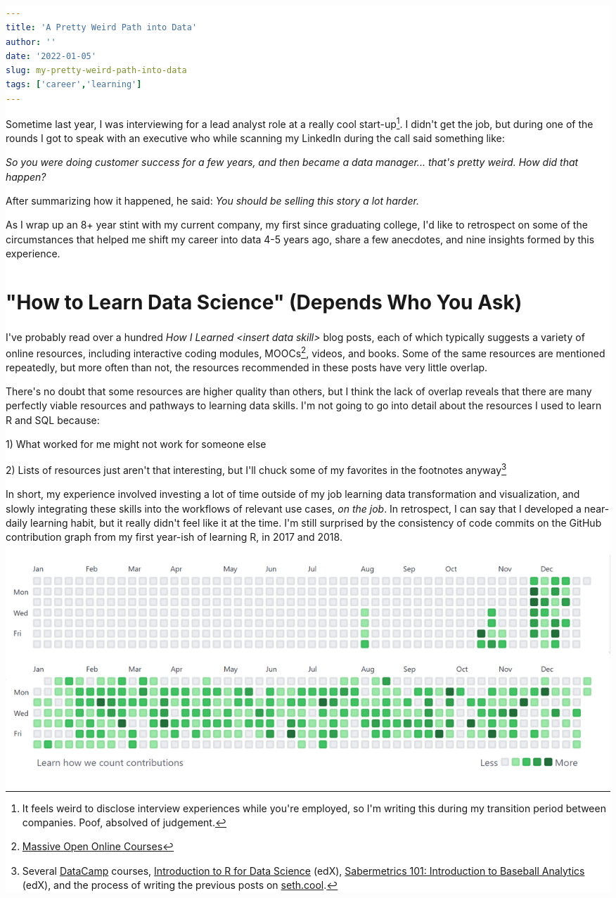 ```yaml
---
title: 'A Pretty Weird Path into Data'
author: ''
date: '2022-01-05'
slug: my-pretty-weird-path-into-data
tags: ['career','learning']
---
```


Sometime last year, I was interviewing for a lead analyst role at a really cool start-up[^1]. I didn't get the job, but during one of the rounds I got to speak with an executive who while scanning my LinkedIn during the call said something like:

[^1]: It feels weird to disclose interview experiences while you're employed, so I'm writing this during my transition period between companies. Poof, absolved of judgement.

*So you were doing customer success for a few years, and then became a data manager... that's pretty weird. How did that happen?*

After summarizing how it happened, he said: *You should be selling this story a lot harder.*

As I wrap up an 8+ year stint with my current company, my first since graduating college, I'd like to retrospect on some of the circumstances that helped me shift my career into data 4-5 years ago, share a few anecdotes, and nine insights formed by this experience.

# "How to Learn Data Science" (Depends Who You Ask)

I've probably read over a hundred *How I Learned \<insert data skill>* blog posts, each of which typically suggests a variety of online resources, including interactive coding modules, MOOCs[^2], videos, and books. Some of the same resources are mentioned repeatedly, but more often than not, the resources recommended in these posts have very little overlap.

[^2]: [Massive Open Online Courses](https://en.wikipedia.org/wiki/Massive_open_online_course)

There's no doubt that some resources are higher quality than others, but I think the lack of overlap reveals that there are many perfectly viable resources and pathways to learning data skills. I'm not going to go into detail about the resources I used to learn R and SQL because:

1\) What worked for me might not work for someone else

2\) Lists of resources just aren't that interesting, but I'll chuck some of my favorites in the footnotes anyway[^3]

[^3]: Several [DataCamp](https://datacamp.com) courses, [Introduction to R for Data Science](https://learning.edx.org/course/course-v1:Microsoft+DAT204x+1T2016/home) (edX), [Sabermetrics 101: Introduction to Baseball Analytics](https://courses.edx.org/courses/BUx/SABR101x/2T2014/course/) (edX), and the process of writing the previous posts on [seth.cool](https://www.seth.cool/about/).

In short, my experience involved investing a lot of time outside of my job learning data transformation and visualization, and slowly integrating these skills into the workflows of relevant use cases, *on the job*. In retrospect, I can say that I developed a near-daily learning habit, but it really didn't feel like it at the time. I'm still surprised by the consistency of code commits on the GitHub contribution graph from my first year-ish of learning R, in 2017 and 2018.

![I started learning R in early 2017, but didn't embrace GitHub until later in the year.](files/github-contributions-2017-18.png)


[^4]: Big shoutout to my friend from college, Ashley, who spent *maybe* six weeks in the same role before resigning to pursue a career in teaching
[^5]: Typically the concepts that feel good to look back on are more complex than what CSV stands for, but it all counts!
[^6]: As in, not the officially-supported company CRM. Something I created on my own, like: `account_renewals_2015-03-24_SethG_final_v2.xlsx`
[^7]: Someday there will be a less corporate, soul-crushing name for these systems than Business Intelligence :(
[^8]: I've borrowed this phrase from the popular programming book, [Automate the Boring Stuff with Python](https://automatetheboringstuff.com/), which teaches readers to complete tedious professional tasks using Python.
[^9]: Sweeping generalizations about automation is an American tradition. The New York Times has dozens of articles over the past 70 years on the topic, like [Fears About Automation Are Overshadowing Benefits to U.S.](https://nyti.ms/3mZbQvw)\_ and [Button Pushers Are Worried, Too](https://nyti.ms/3ePtHk2), printed in 1961.
[^10]: In early 2019, I joined the Analytics team, focusing on product analytics and data infrastructure for \~3 years.
[^11]: After a lengthy selection process, we signed on with Looker
[^12]: [Iterated fact sheets with R Markdown](https://urban-institute.medium.com/iterated-fact-sheets-with-r-markdown-d685eb4eafce), by Aaron Williams of The Urban Institute
[^13]: I'm also quite fond of Matt's Monkeys vs. Rocks analogy, which he describes in this [Twitter thread](https://twitter.com/matt_muffin/status/1360248407659479044)
[^14]: Packy McCormick's [Compounding Crazy](https://www.notboring.co/p/compounding-crazy) essay was a real eye-opener on the exponential nature of innovation, and the concept of the [Die Progress Unit](https://waitbutwhy.com/2015/01/artificial-intelligence-revolution-1.html).